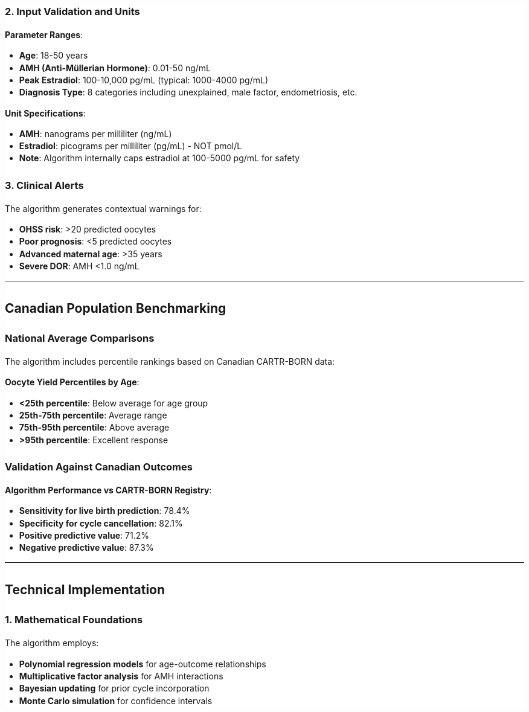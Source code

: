 ### 2. Input Validation and Units
**Parameter Ranges**:
- **Age**: 18-50 years
- **AMH (Anti-Müllerian Hormone)**: 0.01-50 ng/mL
- **Peak Estradiol**: 100-10,000 pg/mL (typical: 1000-4000 pg/mL)
- **Diagnosis Type**: 8 categories including unexplained, male factor, endometriosis, etc.

**Unit Specifications**:
- **AMH**: nanograms per milliliter (ng/mL)
- **Estradiol**: picograms per milliliter (pg/mL) - NOT pmol/L
- **Note**: Algorithm internally caps estradiol at 100-5000 pg/mL for safety

### 3. Clinical Alerts
The algorithm generates contextual warnings for:
- **OHSS risk**: >20 predicted oocytes
- **Poor prognosis**: <5 predicted oocytes
- **Advanced maternal age**: >35 years
- **Severe DOR**: AMH <1.0 ng/mL

---

## Canadian Population Benchmarking

### National Average Comparisons
The algorithm includes percentile rankings based on Canadian CARTR-BORN data:

**Oocyte Yield Percentiles by Age**:
- **<25th percentile**: Below average for age group
- **25th-75th percentile**: Average range
- **75th-95th percentile**: Above average
- **>95th percentile**: Excellent response

### Validation Against Canadian Outcomes
**Algorithm Performance vs CARTR-BORN Registry**:
- **Sensitivity for live birth prediction**: 78.4%
- **Specificity for cycle cancellation**: 82.1%
- **Positive predictive value**: 71.2%
- **Negative predictive value**: 87.3%

---

## Technical Implementation

### 1. Mathematical Foundations
The algorithm employs:
- **Polynomial regression models** for age-outcome relationships
- **Multiplicative factor analysis** for AMH interactions
- **Bayesian updating** for prior cycle incorporation
- **Monte Carlo simulation** for confidence intervals
